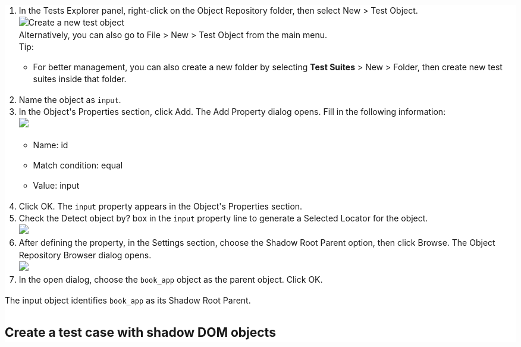 <ol xmlns="http://www.w3.org/1999/xhtml" className="ol steps"><li className="li step stepexpand"><span className="ph cmd">In the <span className="ph uicontrol">Tests Explorer</span> panel, right-click on the&nbsp;<span className="ph uicontrol">Object Repository</span>&nbsp;folder, then select&nbsp;<span className="ph uicontrol">New</span> &gt; <span className="ph uicontrol">Test Object</span>.</span><div className="itemgroup info"><img className="image" width={500} src={useBaseUrl("/4569c860-9b67-11ec-ad3c-024208599ecc.png")} alt="Create a new test object" /></div><div className="itemgroup info">Alternatively, you can also go to <span className="ph uicontrol">File</span> &gt; <span className="ph uicontrol">New</span> &gt; <span className="ph uicontrol">Test Object</span> from the main menu.</div><div className="itemgroup info"><div className="note tip note_tip"><span className="note__title">Tip:</span> <ul className="ul"><li className="li"><p className="p">For better management, you can also create a new folder by selecting&nbsp;<strong className="ph b"><span className="ph uicontrol">Test Suites</span></strong> &gt; <span className="ph uicontrol">New</span> &gt; <span className="ph uicontrol">Folder</span>, then create new test suites inside that folder.</p></li></ul></div></div></li><li className="li step stepexpand"><span className="ph cmd">Name the object as <code className="ph codeph">input</code>.</span></li><li className="li step stepexpand"><span className="ph cmd">In the <span className="ph uicontrol">Object's Properties</span> section, click <span className="ph uicontrol">Add</span>. The <span className="ph uicontrol">Add Property</span> dialog opens. Fill in the following information:</span><div className="itemgroup info"><img className="image" width={500} src={useBaseUrl("/cbf7e940-750d-11ed-a602-0242cfbc79b5.png")} /></div><div className="itemgroup info"><ul className="ul"><li className="li"><p className="p">Name: id</p></li><li className="li"><p className="p">Match condition: equal</p></li><li className="li"><p className="p">Value: input</p></li></ul></div></li><li className="li step stepexpand"><span className="ph cmd">Click <span className="ph uicontrol">OK</span>. The <code className="ph codeph">input</code> property appears in the <span className="ph uicontrol">Object's Properties</span> section.</span></li><li className="li step stepexpand"><span className="ph cmd">Check the <span className="ph uicontrol">Detect object by?</span> box in the <code className="ph codeph">input</code> property line to generate a <span className="ph uicontrol">Selected Locator</span> for the object.</span><div className="itemgroup info"><img className="image" width={700} src={useBaseUrl("/ca8a4f80-750d-11ed-a602-0242cfbc79b5.png")} /></div></li><li className="li step stepexpand"><span className="ph cmd">After defining the property, in the <span className="ph uicontrol">Settings</span> section, choose the <span className="ph uicontrol">Shadow Root Parent</span> option, then click <span className="ph uicontrol">Browse</span>. The <span className="ph uicontrol">Object Repository Browser</span> dialog opens.</span><div className="itemgroup info"><img className="image" width={700} src={useBaseUrl("/c9be4cf0-750d-11ed-a602-0242cfbc79b5.png")} /></div></li><li className="li step stepexpand"><span className="ph cmd">In the open dialog, choose the <code className="ph codeph">book_app</code> object as the parent object. Click <span className="ph uicontrol">OK</span>.</span></li></ol> 
<section xmlns="http://www.w3.org/1999/xhtml" className="section result">The input object identifies <code className="ph codeph">book_app</code> as its <span className="ph uicontrol">Shadow Root Parent</span>. </section> 

## <a id="task-1104" class="anchor_top_offset"/>Create a test case with shadow DOM objects
